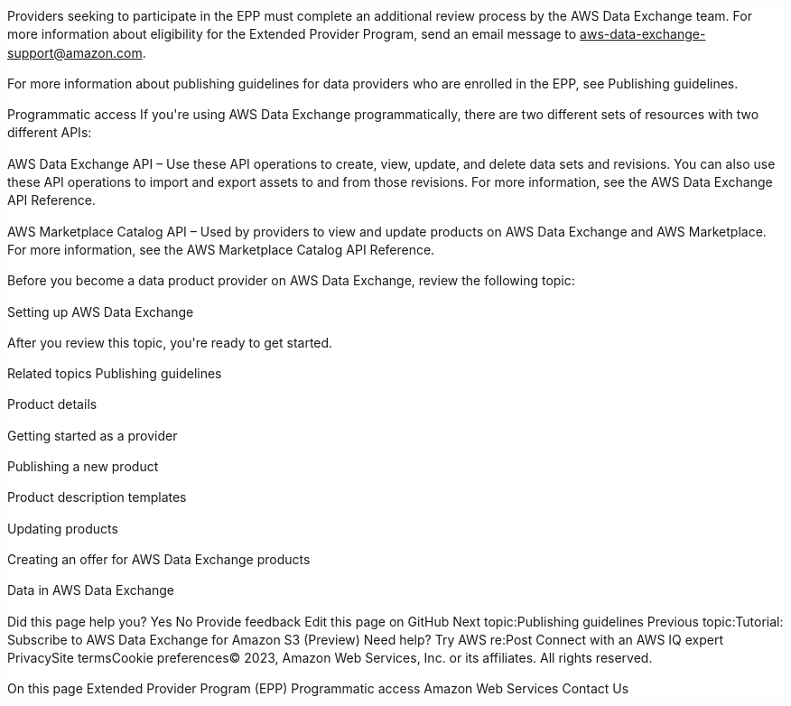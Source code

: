 Providers seeking to participate in the EPP must complete an additional review process by the AWS Data Exchange team. For more information about eligibility for the Extended Provider Program, send an email message to <aws-data-exchange-support@amazon.com>.

For more information about publishing guidelines for data providers who are enrolled in the EPP, see Publishing guidelines.

Programmatic access
If you're using AWS Data Exchange programmatically, there are two different sets of resources with two different APIs:

AWS Data Exchange API – Use these API operations to create, view, update, and delete data sets and revisions. You can also use these API operations to import and export assets to and from those revisions. For more information, see the AWS Data Exchange API Reference.

AWS Marketplace Catalog API – Used by providers to view and update products on AWS Data Exchange and AWS Marketplace. For more information, see the AWS Marketplace Catalog API Reference.

Before you become a data product provider on AWS Data Exchange, review the following topic:

Setting up AWS Data Exchange

After you review this topic, you're ready to get started.

Related topics
Publishing guidelines

Product details

Getting started as a provider

Publishing a new product

Product description templates

Updating products

Creating an offer for AWS Data Exchange products

Data in AWS Data Exchange



Did this page help you?
Yes
No
Provide feedback
Edit this page on GitHub 
Next topic:Publishing guidelines
Previous topic:Tutorial: Subscribe to AWS Data Exchange for Amazon S3 (Preview)
Need help?
Try AWS re:Post 
Connect with an AWS IQ expert 
PrivacySite termsCookie preferences© 2023, Amazon Web Services, Inc. or its affiliates. All rights reserved.

On this page
Extended Provider Program (EPP)
Programmatic access
Amazon Web Services
Contact Us
